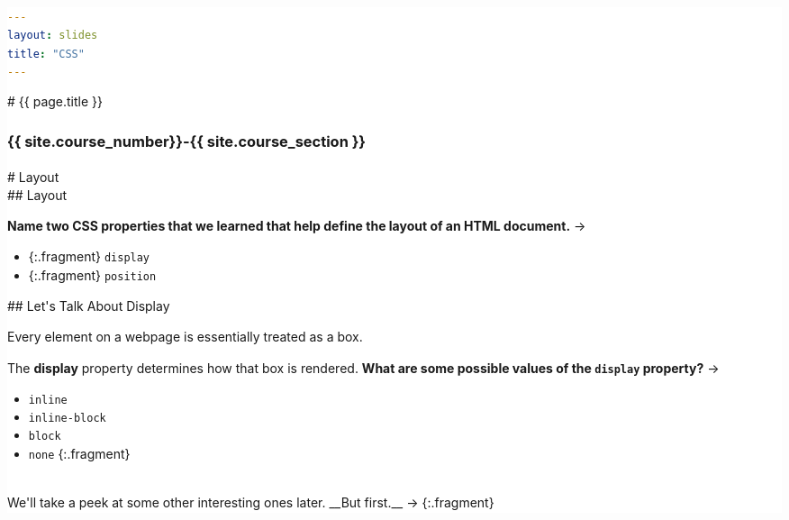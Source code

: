 ```yaml
---
layout: slides
title: "CSS"
---
```

<section markdown="block" class="intro-slide">
# {{ page.title }}

### {{ site.course_number}}-{{ site.course_section }}

<p><small></small></p>
</section>



<section markdown="block">
# Layout

</section>

<section markdown="block">
## Layout

__Name two CSS properties that we learned that help define the layout of an HTML document.__ &rarr;

* {:.fragment} <code>display</code>
* {:.fragment} <code>position</code>

</section>

<section markdown="block">
## Let's Talk About Display

Every element on a webpage is essentially treated as a box.  

The __display__ property determines how that box is rendered. __What are some possible values of the <code>display</code> property?__ &rarr;

* <code>inline</code>
* <code>inline-block</code>
* <code>block</code>
* <code>none</code>
{:.fragment}

<br>
We'll take a peek at some other interesting ones later. __But first.__ &rarr;
{:.fragment}

</section>

<section markdown="block">
